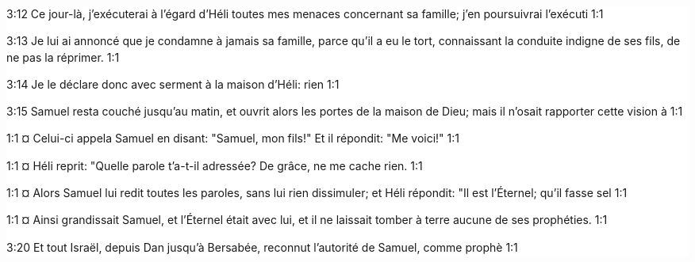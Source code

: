 <span class="marginnote nb" label="3:12" name="3:12">3:12</span><span style="display:none">¤3:12¤</span>
 Ce jour-là, j’exécuterai à l’égard d’Héli toutes mes menaces concernant sa famille; j’en poursuivrai l’exécuti
<span class="marginnote nb" label="1:1" name="1:1">1:1</span><span style="display:none">¤1:1¤</span>

<span class="marginnote nb" label="3:13" name="3:13">3:13</span><span style="display:none">¤3:13¤</span>
 Je lui ai annoncé que je condamne à jamais sa famille, parce qu’il a eu le tort, connaissant la conduite indigne de ses fils, de ne pas la réprimer.
<span class="marginnote nb" label="1:1" name="1:1">1:1</span><span style="display:none">¤1:1¤</span>

<span class="marginnote nb" label="3:14" name="3:14">3:14</span><span style="display:none">¤3:14¤</span>
 Je le déclare donc avec serment à la maison d’Héli: rien
<span class="marginnote nb" label="1:1" name="1:1">1:1</span><span style="display:none">¤1:1¤</span>

<span class="marginnote nb" label="3:15" name="3:15">3:15</span><span style="display:none">¤3:15¤</span>
 Samuel resta couché jusqu’au matin, et ouvrit alors les portes de la maison de Dieu; mais il n’osait rapporter cette vision à
<span class="marginnote nb" label="1:1" name="1:1">1:1</span><span style="display:none">¤1:1¤</span>

<span class="marginnote nb" label="1:1" name="1:1">1:1</span><span style="display:none">¤1:1¤</span>
¤ Celui-ci appela Samuel en disant: "Samuel, mon fils!" Et il répondit: "Me voici!"
<span class="marginnote nb" label="1:1" name="1:1">1:1</span><span style="display:none">¤1:1¤</span>

<span class="marginnote nb" label="1:1" name="1:1">1:1</span><span style="display:none">¤1:1¤</span>
¤ Héli reprit: "Quelle parole t’a-t-il adressée? De grâce, ne me cache rien. 
<span class="marginnote nb" label="1:1" name="1:1">1:1</span><span style="display:none">¤1:1¤</span>

<span class="marginnote nb" label="1:1" name="1:1">1:1</span><span style="display:none">¤1:1¤</span>
¤ Alors Samuel lui redit toutes les paroles, sans lui rien dissimuler; et Héli répondit: "Il est l’Éternel; qu’il fasse sel
<span class="marginnote nb" label="1:1" name="1:1">1:1</span><span style="display:none">¤1:1¤</span>

<span class="marginnote nb" label="1:1" name="1:1">1:1</span><span style="display:none">¤1:1¤</span>
¤ Ainsi grandissait Samuel, et l’Éternel était avec lui, et il ne laissait tomber à terre aucune de ses prophéties.
<span class="marginnote nb" label="1:1" name="1:1">1:1</span><span style="display:none">¤1:1¤</span>

<span class="marginnote nb" label="3:20" name="3:20">3:20</span><span style="display:none">¤3:20¤</span>
 Et tout Israël, depuis Dan jusqu’à Bersabée, reconnut l’autorité de Samuel, comme prophè
<span class="marginnote nb" label="1:1" name="1:1">1:1</span><span style="display:none">¤1:1¤</span>
